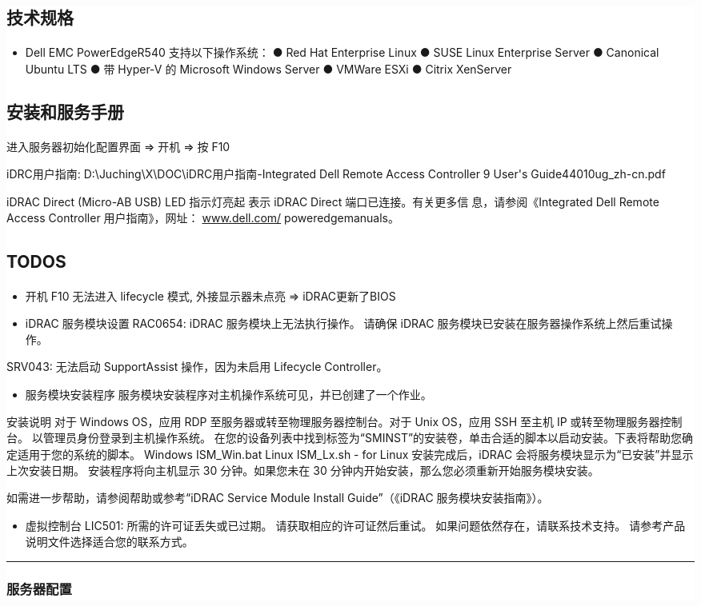 ## 技术规格

- Dell EMC PowerEdgeR540 支持以下操作系统：
  ● Red Hat Enterprise Linux
  ● SUSE Linux Enterprise Server
  ● Canonical Ubuntu LTS
  ● 带 Hyper-V 的 Microsoft Windows Server
  ● VMWare ESXi
  ● Citrix XenServer

## 安装和服务手册

进入服务器初始化配置界面 => 开机 => 按 F10

iDRC用户指南: D:\Juching\X\DOC\iDRC用户指南-Integrated Dell Remote Access Controller 9 User's Guide44010ug_zh-cn.pdf

iDRAC Direct (Micro-AB USB) LED 指示灯亮起
表示 iDRAC Direct 端口已连接。有关更多信
息，请参阅《Integrated Dell Remote Access
Controller 用户指南》，网址： www.dell.com/
poweredgemanuals。


## TODOS

+ 开机 F10 无法进入 lifecycle 模式, 外接显示器未点亮
=> iDRAC更新了BIOS

+ iDRAC 服务模块设置
RAC0654: iDRAC 服务模块上无法执行操作。 请确保 iDRAC 服务模块已安装在服务器操作系统上然后重试操作。



SRV043: 无法启动 SupportAssist 操作，因为未启用 Lifecycle Controller。

+ 服务模块安装程序
服务模块安装程序对主机操作系统可见，并已创建了一个作业。

安装说明
对于 Windows OS，应用 RDP 至服务器或转至物理服务器控制台。对于 Unix OS，应用 SSH 至主机 IP 或转至物理服务器控制台。
以管理员身份登录到主机操作系统。
在您的设备列表中找到标签为“SMINST”的安装卷，单击合适的脚本以启动安装。下表将帮助您确定适用于您的系统的脚本。
Windows	ISM_Win.bat
Linux	ISM_Lx.sh - for Linux
安装完成后，iDRAC 会将服务模块显示为“已安装”并显示上次安装日期。
安装程序将向主机显示 30 分钟。如果您未在 30 分钟内开始安装，那么您必须重新开始服务模块安装。

如需进一步帮助，请参阅帮助或参考“iDRAC Service Module Install Guide”（《iDRAC 服务模块安装指南》）。

+ 虚拟控制台
LIC501: 所需的许可证丢失或已过期。 请获取相应的许可证然后重试。 如果问题依然存在，请联系技术支持。 请参考产品说明文件选择适合您的联系方式。

---

### 服务器配置
